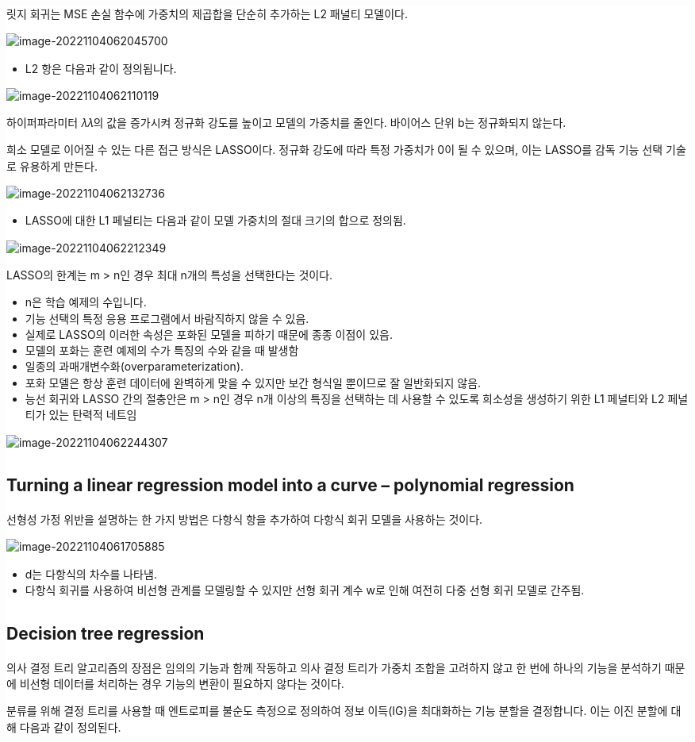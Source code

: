 

릿지 회귀는 MSE 손실 함수에 가중치의 제곱합을 단순히 추가하는 L2 패널티 모델이다.



![image-20221104062045700](C:\Users\Juns\AppData\Roaming\Typora\typora-user-images\image-20221104062045700.png)

- L2 항은 다음과 같이 정의됩니다.

![image-20221104062110119](C:\Users\Juns\AppData\Roaming\Typora\typora-user-images\image-20221104062110119.png)

하이퍼파라미터 𝜆𝜆의 값을 증가시켜 정규화 강도를 높이고 모델의 가중치를 줄인다. 바이어스 단위 b는 정규화되지 않는다. 



희소 모델로 이어질 수 있는 다른 접근 방식은 LASSO이다. 정규화 강도에 따라 특정 가중치가 0이 될 수 있으며, 이는 LASSO를 감독 기능 선택 기술로 유용하게 만든다.

![image-20221104062132736](C:\Users\Juns\AppData\Roaming\Typora\typora-user-images\image-20221104062132736.png)

- LASSO에 대한 L1 페널티는 다음과 같이 모델 가중치의 절대 크기의 합으로 정의됨.

![image-20221104062212349](C:\Users\Juns\AppData\Roaming\Typora\typora-user-images\image-20221104062212349.png)

 LASSO의 한계는 m > n인 경우 최대 n개의 특성을 선택한다는 것이다. 

- n은 학습 예제의 수입니다. 
- 기능 선택의 특정 응용 프로그램에서 바람직하지 않을 수 있음. 
- 실제로 LASSO의 이러한 속성은 포화된 모델을 피하기 때문에 종종 이점이 있음.
- 모델의 포화는 훈련 예제의 수가 특징의 수와 같을 때 발생함
- 일종의 과매개변수화(overparameterization). 
- 포화 모델은 항상 훈련 데이터에 완벽하게 맞을 수 있지만 보간 형식일 뿐이므로 잘 일반화되지 않음.
- 능선 회귀와 LASSO 간의 절충안은 m > n인 경우 n개 이상의 특징을 선택하는 데 사용할 수 있도록 희소성을 생성하기 위한 L1 페널티와 L2 페널티가 있는 탄력적 네트임

![image-20221104062244307](C:\Users\Juns\AppData\Roaming\Typora\typora-user-images\image-20221104062244307.png)



## Turning a linear regression model into a curve – polynomial regression

선형성 가정 위반을 설명하는 한 가지 방법은 다항식 항을 추가하여 다항식 회귀 모델을 사용하는 것이다.

![image-20221104061705885](C:\Users\Juns\AppData\Roaming\Typora\typora-user-images\image-20221104061705885.png)

- d는 다항식의 차수를 나타냄. 
- 다항식 회귀를 사용하여 비선형 관계를 모델링할 수 있지만 선형 회귀 계수 w로 인해 여전히 다중 선형 회귀 모델로 간주됨. 





## Decision tree regression

의사 결정 트리 알고리즘의 장점은 임의의 기능과 함께 작동하고 의사 결정 트리가 가중치 조합을 고려하지 않고 한 번에 하나의 기능을 분석하기 때문에 비선형 데이터를 처리하는 경우 기능의 변환이 필요하지 않다는 것이다. 

분류를 위해 결정 트리를 사용할 때 엔트로피를 불순도 측정으로 정의하여 정보 이득(IG)을 최대화하는 기능 분할을 결정합니다. 이는 이진 분할에 대해 다음과 같이 정의된다.
